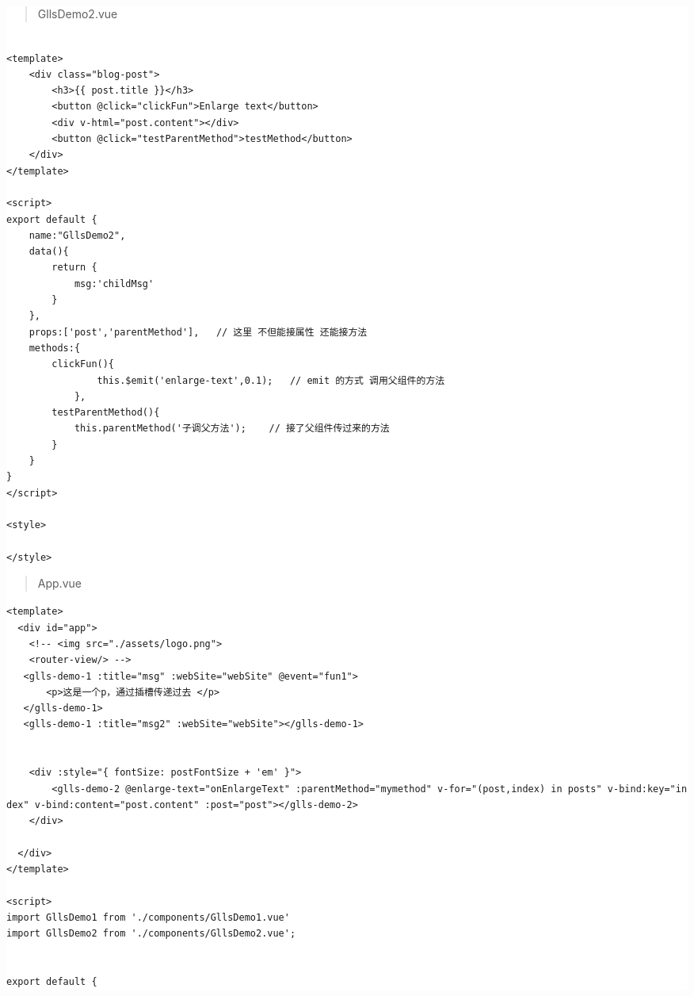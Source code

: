 >GllsDemo2.vue

~~~vue

<template>
    <div class="blog-post">
        <h3>{{ post.title }}</h3>
        <button @click="clickFun">Enlarge text</button>
        <div v-html="post.content"></div>
        <button @click="testParentMethod">testMethod</button>
    </div>
</template>

<script>
export default {
    name:"GllsDemo2",
    data(){
        return {
            msg:'childMsg'    
        }
    },
    props:['post','parentMethod'],   // 这里 不但能接属性 还能接方法
    methods:{
        clickFun(){
                this.$emit('enlarge-text',0.1);   // emit 的方式 调用父组件的方法
            },
        testParentMethod(){
            this.parentMethod('子调父方法');    // 接了父组件传过来的方法
        }
    }
}
</script>

<style>
	
</style>
~~~

>App.vue

~~~vue
<template>
  <div id="app">
    <!-- <img src="./assets/logo.png">
    <router-view/> -->
   <glls-demo-1 :title="msg" :webSite="webSite" @event="fun1">
       <p>这是一个p，通过插槽传递过去 </p>
   </glls-demo-1>
   <glls-demo-1 :title="msg2" :webSite="webSite"></glls-demo-1>


    <div :style="{ fontSize: postFontSize + 'em' }">
        <glls-demo-2 @enlarge-text="onEnlargeText" :parentMethod="mymethod" v-for="(post,index) in posts" v-bind:key="index" v-bind:content="post.content" :post="post"></glls-demo-2>
    </div>
   
  </div>
</template>

<script>
import GllsDemo1 from './components/GllsDemo1.vue'
import GllsDemo2 from './components/GllsDemo2.vue';


export default {
~~~